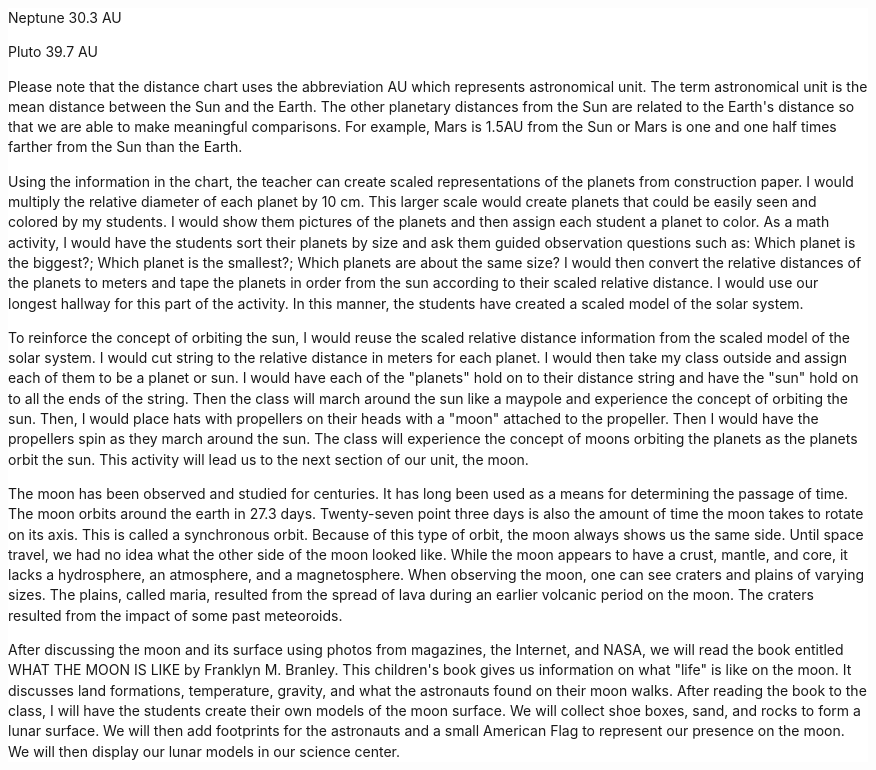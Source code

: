   Neptune                          30.3 AU
 </p>
 <p>
  Pluto                               39.7 AU
 </p>
 <p>
  Please note that the distance chart uses the abbreviation AU which represents astronomical unit.  The term astronomical unit is the mean distance between the Sun and the Earth.  The other planetary distances from the Sun are related to the Earth's distance so that we are able to make meaningful comparisons.  For example, Mars is 1.5AU from the Sun or Mars is one and one half times farther from the Sun than the Earth.
 </p>
 <p>
  Using the information in the chart, the teacher can create scaled representations of the planets from construction paper.  I would multiply the relative diameter of each planet by 10 cm.  This larger scale would create planets that could be easily seen and colored by my students.  I would show them pictures of the planets and then assign each student a planet to color.  As a math activity, I would have the students sort their planets by size and ask them guided observation questions such as: Which planet is the biggest?; Which planet is the smallest?; Which planets are about the same size?  I would then convert the relative distances of the planets to meters and tape the planets in order from the sun according to their scaled relative distance.  I would use our longest hallway for this part of the activity.  In this manner, the students have created a scaled model of the solar system.
 </p>
 <p>
  To reinforce the concept of orbiting the sun, I would reuse the scaled relative distance information from the scaled model of the solar system.  I would cut string to the relative distance in meters for each planet.  I would then take my class outside and assign each of them to be a planet or sun.  I would have each of the "planets" hold on to their distance string and have the "sun" hold on to all the ends of the string.  Then the class will march around the sun like a maypole and experience the concept of orbiting the sun.  Then, I would place hats with propellers on their heads with a "moon" attached to the propeller.  Then I would have the propellers spin as they march around the sun.  The class will experience the concept of moons orbiting the planets as the planets orbit the sun.  This activity will lead us to the next section of our unit, the moon.
 </p>
 <p>
  The moon has been observed and studied for centuries.  It has long been used as a means for determining the passage of time.  The moon orbits around the earth in 27.3 days.  Twenty-seven point three days is also the amount of time the moon takes to rotate on its axis.  This is called a synchronous orbit.   Because of this type of orbit, the moon always shows us the same side.  Until space travel, we had no idea what the other side of the moon looked like.   While the moon appears to have  a crust, mantle, and core, it lacks a hydrosphere, an atmosphere, and a magnetosphere.  When observing the moon, one can see craters and plains of varying sizes.  The plains, called maria, resulted from the spread of lava during an earlier volcanic period on the moon.  The craters resulted from the impact of some past meteoroids.
 </p>
 <p>
  After discussing the moon and its surface using photos from magazines, the Internet, and NASA, we will read the book entitled WHAT THE MOON IS LIKE by Franklyn M. Branley.  This children's book gives us information on what "life" is like on the moon.  It discusses land formations, temperature, gravity, and what the astronauts found on their moon walks.  After reading the book to the class, I will have the students create their own models of the moon surface.  We will collect shoe boxes, sand, and rocks to form a lunar surface.  We will then add footprints for the astronauts and a small American Flag to represent our presence on the moon.     We will then display our lunar models in our science center.
 </p>
 <p>